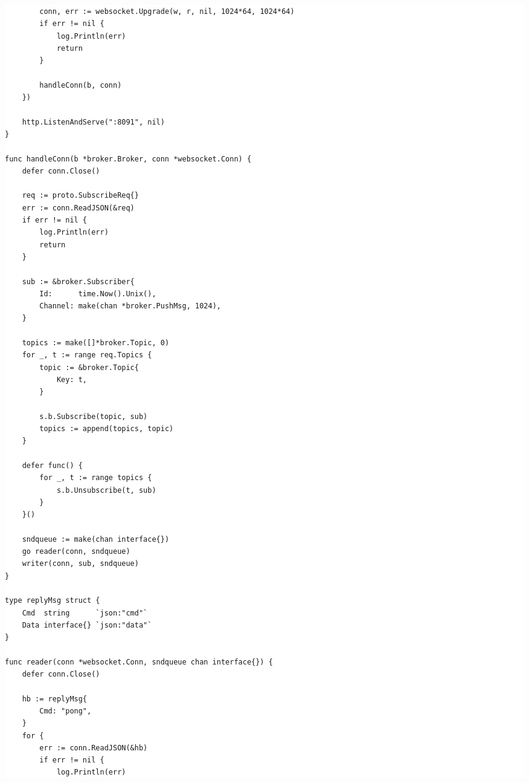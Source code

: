 ```golang: server.go
		conn, err := websocket.Upgrade(w, r, nil, 1024*64, 1024*64)
		if err != nil {
			log.Println(err)
			return
		}

		handleConn(b, conn)
	})

	http.ListenAndServe(":8091", nil)
}

func handleConn(b *broker.Broker, conn *websocket.Conn) {
	defer conn.Close()

	req := proto.SubscribeReq{}
	err := conn.ReadJSON(&req)
	if err != nil {
		log.Println(err)
		return
	}

	sub := &broker.Subscriber{
		Id:      time.Now().Unix(),
		Channel: make(chan *broker.PushMsg, 1024),
	}

	topics := make([]*broker.Topic, 0)
	for _, t := range req.Topics {
		topic := &broker.Topic{
			Key: t,
		}

		s.b.Subscribe(topic, sub)
		topics := append(topics, topic)
	}

	defer func() {
		for _, t := range topics {
			s.b.Unsubscribe(t, sub)
		}
	}()

	sndqueue := make(chan interface{})
	go reader(conn, sndqueue)
	writer(conn, sub, sndqueue)
}

type replyMsg struct {
	Cmd  string      `json:"cmd"`
	Data interface{} `json:"data"`
}

func reader(conn *websocket.Conn, sndqueue chan interface{}) {
	defer conn.Close()

	hb := replyMsg{
		Cmd: "pong",
	}
	for {
		err := conn.ReadJSON(&hb)
		if err != nil {
			log.Println(err)
```